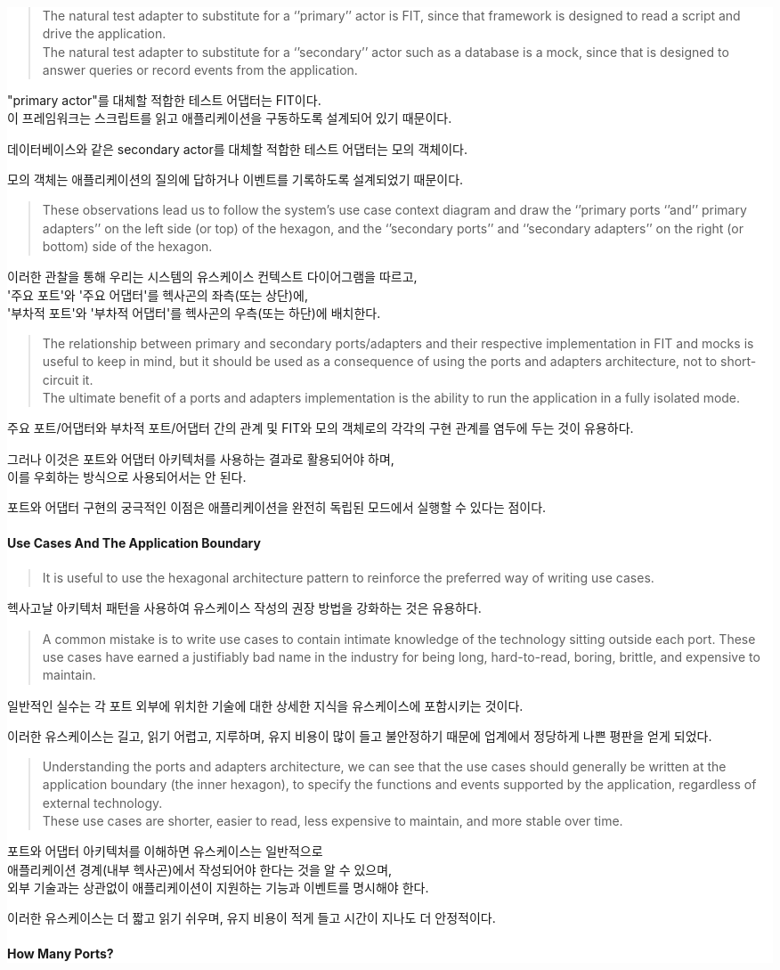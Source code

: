 >The natural test adapter to substitute for a ‘’primary’’ actor is FIT, since that framework is designed to read a script and drive the application.\
>The natural test adapter to substitute for a ‘’secondary’’ actor such as a database is a mock, since that is designed to answer queries or record events from the application.

"primary actor"를 대체할 적합한 테스트 어댑터는 FIT이다.  
이 프레임워크는 스크립트를 읽고 애플리케이션을 구동하도록 설계되어 있기 때문이다.  

데이터베이스와 같은 secondary actor를 대체할 적합한 테스트 어댑터는 모의 객체이다.  

모의 객체는 애플리케이션의 질의에 답하거나 이벤트를 기록하도록 설계되었기 때문이다.

>These observations lead us to follow the system’s use case context diagram and draw the ‘’primary ports ‘’and’’ primary adapters’’ on the left side (or top) of the hexagon, and the ‘’secondary ports’’ and ‘’secondary adapters’’ on the right (or bottom) side of the hexagon.

이러한 관찰을 통해 우리는 시스템의 유스케이스 컨텍스트 다이어그램을 따르고,  
'주요 포트'와 '주요 어댑터'를 헥사곤의 좌측(또는 상단)에,  
'부차적 포트'와 '부차적 어댑터'를 헥사곤의 우측(또는 하단)에 배치한다.

>The relationship between primary and secondary ports/adapters and their respective implementation in FIT and mocks is useful to keep in mind, but it should be used as a consequence of using the ports and adapters architecture, not to short-circuit it.\
>The ultimate benefit of a ports and adapters implementation is the ability to run the application in a fully isolated mode.

주요 포트/어댑터와 부차적 포트/어댑터 간의 관계 및 FIT와 모의 객체로의 각각의 구현 관계를 염두에 두는 것이 유용하다.  

그러나 이것은 포트와 어댑터 아키텍처를 사용하는 결과로 활용되어야 하며,  
이를 우회하는 방식으로 사용되어서는 안 된다.  

포트와 어댑터 구현의 궁극적인 이점은 애플리케이션을 완전히 독립된 모드에서 실행할 수 있다는 점이다.
#### Use Cases And The Application Boundary

>It is useful to use the hexagonal architecture pattern to reinforce the preferred way of writing use cases.

헥사고날 아키텍처 패턴을 사용하여 유스케이스 작성의 권장 방법을 강화하는 것은 유용하다.

>A common mistake is to write use cases to contain intimate knowledge of the technology sitting outside each port. These use cases have earned a justifiably bad name in the industry for being long, hard-to-read, boring, brittle, and expensive to maintain.

일반적인 실수는 각 포트 외부에 위치한 기술에 대한 상세한 지식을 유스케이스에 포함시키는 것이다.

이러한 유스케이스는 길고, 읽기 어렵고, 지루하며, 유지 비용이 많이 들고 불안정하기 때문에 업계에서 정당하게 나쁜 평판을 얻게 되었다.

>Understanding the ports and adapters architecture, we can see that the use cases should generally be written at the application boundary (the inner hexagon), to specify the functions and events supported by the application, regardless of external technology.\
>These use cases are shorter, easier to read, less expensive to maintain, and more stable over time.

포트와 어댑터 아키텍처를 이해하면 유스케이스는 일반적으로  
애플리케이션 경계(내부 헥사곤)에서 작성되어야 한다는 것을 알 수 있으며,  
외부 기술과는 상관없이 애플리케이션이 지원하는 기능과 이벤트를 명시해야 한다.

이러한 유스케이스는 더 짧고 읽기 쉬우며, 유지 비용이 적게 들고 시간이 지나도 더 안정적이다.
#### How Many Ports?

